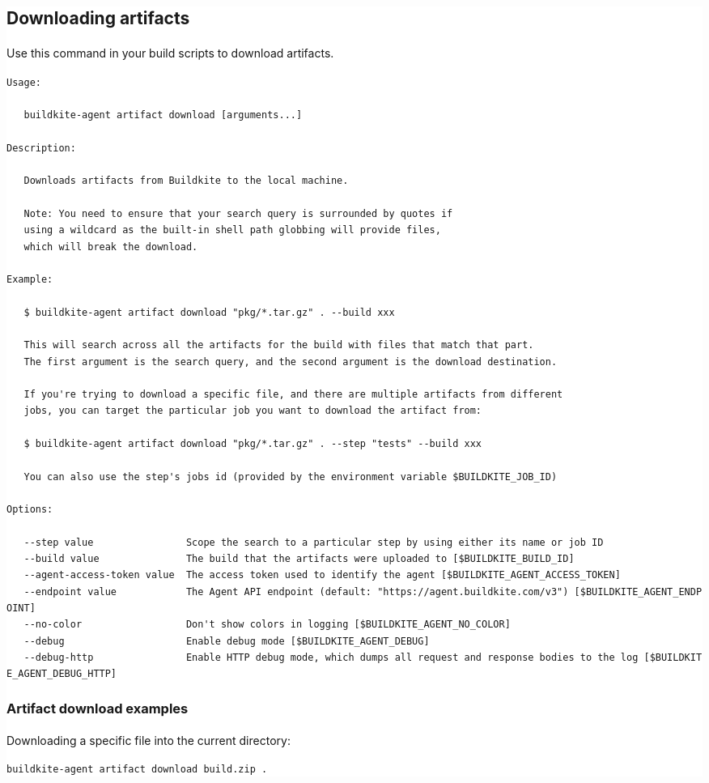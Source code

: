 ## Downloading artifacts

Use this command in your build scripts to download artifacts.

```
Usage:

   buildkite-agent artifact download [arguments...]

Description:

   Downloads artifacts from Buildkite to the local machine.

   Note: You need to ensure that your search query is surrounded by quotes if
   using a wildcard as the built-in shell path globbing will provide files,
   which will break the download.

Example:

   $ buildkite-agent artifact download "pkg/*.tar.gz" . --build xxx

   This will search across all the artifacts for the build with files that match that part.
   The first argument is the search query, and the second argument is the download destination.

   If you're trying to download a specific file, and there are multiple artifacts from different
   jobs, you can target the particular job you want to download the artifact from:

   $ buildkite-agent artifact download "pkg/*.tar.gz" . --step "tests" --build xxx

   You can also use the step's jobs id (provided by the environment variable $BUILDKITE_JOB_ID)

Options:

   --step value                Scope the search to a particular step by using either its name or job ID
   --build value               The build that the artifacts were uploaded to [$BUILDKITE_BUILD_ID]
   --agent-access-token value  The access token used to identify the agent [$BUILDKITE_AGENT_ACCESS_TOKEN]
   --endpoint value            The Agent API endpoint (default: "https://agent.buildkite.com/v3") [$BUILDKITE_AGENT_ENDPOINT]
   --no-color                  Don't show colors in logging [$BUILDKITE_AGENT_NO_COLOR]
   --debug                     Enable debug mode [$BUILDKITE_AGENT_DEBUG]
   --debug-http                Enable HTTP debug mode, which dumps all request and response bodies to the log [$BUILDKITE_AGENT_DEBUG_HTTP]
```

### Artifact download examples

Downloading a specific file into the current directory:

```bash
buildkite-agent artifact download build.zip .
```
